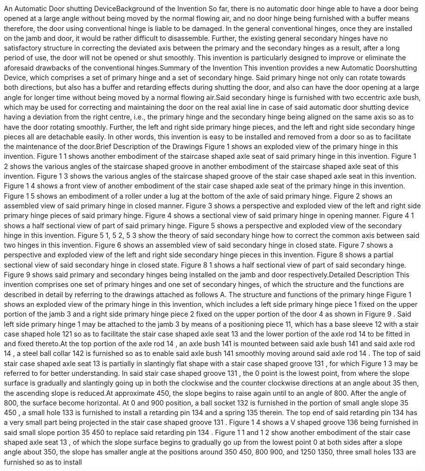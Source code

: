 An Automatic Door shutting DeviceBackground of the Invention So far, there is no automatic door hinge able to have a door being opened at a large angle without being moved by the normal flowing air, and no door hinge being furnished with a buffer means therefore, the door using conventional hinge is liable to be damaged. In the general conventional hinges, once they are installed on the jamb and door, it would be rather difficult to disassemble. Further, the existing general secondary hinges have no satisfactory structure in correcting the deviated axis between the primary and the secondary hinges as a result, after a long period of use, the door will not be opened or shut smoothly. This invention is particularly designed to improve or eliminate the aforesaid drawbacks of the conventional hinges.Summary of the Invention This invention provides a new Automatic Doorshutting Device, which comprises a set of primary hinge and a set of secondary hinge. Said primary hinge not only can rotate towards both directions, but also has a buffer and retarding effects during shutting the door, and also can have the door opening at a large angle for longer time without being moved by a normal flowing air.Said secondary hinge is furnished with two eccentric axle bush, which may be used for correcting and maintaining the door on the real axial line in case of said automatic door shutting device having a deviation from the right centre, i.e., the primary hinge and the secondary hinge being aligned on the same axis so as to have the door rotating smoothly. Further, the left and right side primary hinge pieces, and the left and right side secondary hinge pieces all are detachable easily. In other words, this invention is easy to be installed and removed from a door so as to facilitate the maintenance of the door.Brief Description of the Drawings Figure 1 shows an exploded view of the primary hinge in this invention. Figure 1 1 shows another embodiment of the staircase shaped axle seat of said primary hinge in this invention. Figure 1 2 shows the various angles of the staircase shaped groove in another embodiment of the staircase shaped axle seat of this invention. Figure 1 3 shows the various angles of the staircase shaped groove of the stair case shaped axle seat in this invention. Figure 1 4 shows a front view of another embodiment of the stair case shaped axle seat of the primary hinge in this invention. Figure 1 5 shows an embodiment of a roller under a lug at the bottom of the axle of said primary hinge. Figure 2 shows an assembled view of said primary hinge in closed manner. Figure 3 shows a perspective and exploded view of the left and right side primary hinge pieces of said primary hinge. Figure 4 shows a sectional view of said primary hinge in opening manner. Figure 4 1 shows a half sectional view of part of said primary hinge. Figure 5 shows a perspective and exploded view of the secondary hinge in this invention. Figure 5 1, 5 2, 5 3 show the theory of said secondary hinge how to correct the common axis between said two hinges in this invention. Figure 6 shows an assembled view of said secondary hinge in closed state. Figure 7 shows a perspective and exploded view of the left and right side secondary hinge pieces in this invention. Figure 8 shows a partial sectional view of said secondary hinge in closed state. Figure 8 1 shows a half sectional view of part of said secondary hinge. Figure 9 shows said primary and secondary hinges being installed on the jamb and door respectively.Detailed Description This invention comprises one set of primary hinges and one set of secondary hinges, of which the structure and the functions are described in detail by referring to the drawings attached as follows A. The structure and functions of the primary hinge Figure 1 shows an exploded view of the primary hinge in this invention, which includes a left side primary hinge piece 1 fixed on the upper portion of the jamb 3 and a right side primary hinge piece 2 fixed on the upper portion of the door 4 as shown in Figure 9 . Said left side primary hinge 1 may be attached to the jamb 3 by means of a positioning piece 11, which has a base sleeve 12 with a stair case shaped hole 121 so as to facilitate the stair case shaped axle seat 13 and the lower portion of the axle rod 14 to be fitted in and fixed thereto.At the top portion of the axle rod 14 , an axle bush 141 is mounted between said axle bush 141 and said axle rod 14 , a steel ball collar 142 is furnished so as to enable said axle bush 141 smoothly moving around said axle rod 14 . The top of said stair case shaped axle seat 13 is partially in slantingly flat shape with a stair case shaped groove 131 , for which Figure 1 3 may be referred to for better understanding. In said stair case shaped groove 131 , the 0 point is the lowest point, from where the slope surface is gradually and slantingly going up in both the clockwise and the counter clockwise directions at an angle about 35 then, the ascending slope is reduced.At approximate 450, the slope begins to raise again until to an angle of 800. After the angle of 800, the surface become horizontal. At 0 and 900 position, a ball socket 132 is furnished in the portion of small angle slope 35 450 , a small hole 133 is furnished to install a retarding pin 134 and a spring 135 therein. The top end of said retarding pin 134 has a very small part being projected in the stair case shaped groove 131 . Figure 1 4 shows a V shaped groove 136 being furnished in said small slope portion 35 450 to replace said retarding pin 134 . Figure 1 1 and 1 2 show another embodiment of the stair case shaped axle seat 13 , of which the slope surface begins to gradually go up from the lowest point 0 at both sides after a slope angle about 350, the slope has smaller angle at the positions around 350 450, 800 900, and 1250 1350, three small holes 133 are furnished so as to install